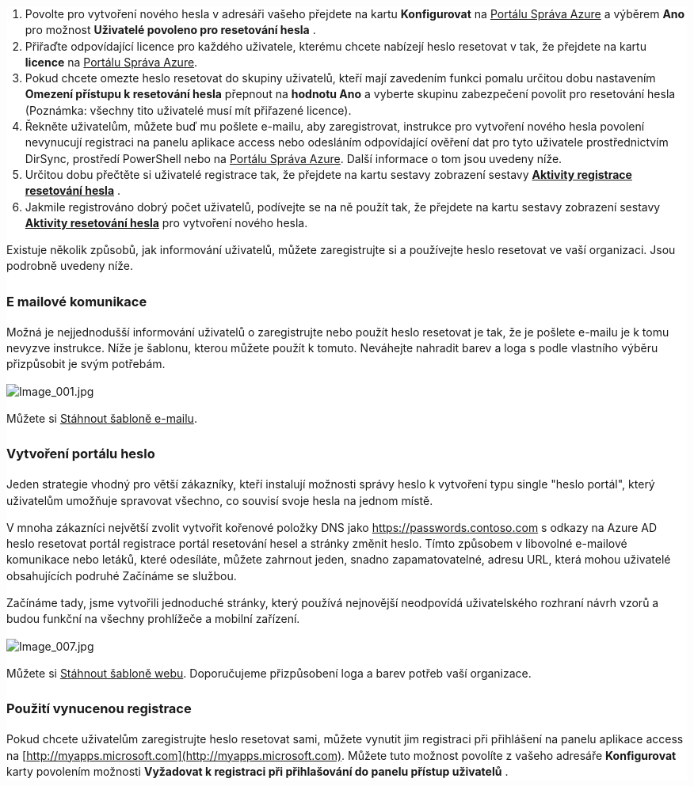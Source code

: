 1.  Povolte pro vytvoření nového hesla v adresáři vašeho přejdete na kartu **Konfigurovat** na [Portálu Správa Azure](https://manage.windowsazure.com) a výběrem **Ano** pro možnost **Uživatelé povoleno pro resetování hesla** .
2.  Přiřaďte odpovídající licence pro každého uživatele, kterému chcete nabízejí heslo resetovat v tak, že přejdete na kartu **licence** na [Portálu Správa Azure](https://manage.windowsazure.com).
3.  Pokud chcete omezte heslo resetovat do skupiny uživatelů, kteří mají zavedením funkci pomalu určitou dobu nastavením **Omezení přístupu k resetování hesla** přepnout na **hodnotu Ano** a vyberte skupinu zabezpečení povolit pro resetování hesla (Poznámka: všechny tito uživatelé musí mít přiřazené licence).
4.  Řekněte uživatelům, můžete buď mu pošlete e-mailu, aby zaregistrovat, instrukce pro vytvoření nového hesla povolení nevynucují registraci na panelu aplikace access nebo odesláním odpovídající ověření dat pro tyto uživatele prostřednictvím DirSync, prostředí PowerShell nebo na [Portálu Správa Azure](https://manage.windowsazure.com).  Další informace o tom jsou uvedeny níže.
5.  Určitou dobu přečtěte si uživatelé registrace tak, že přejdete na kartu sestavy zobrazení sestavy [**Aktivity registrace resetování hesla**](active-directory-passwords-get-insights.md#view-password-reset-registration-activity) .
6.  Jakmile registrováno dobrý počet uživatelů, podívejte se na ně použít tak, že přejdete na kartu sestavy zobrazení sestavy [**Aktivity resetování hesla**](active-directory-passwords-get-insights.md#view-password-reset-activity) pro vytvoření nového hesla.

Existuje několik způsobů, jak informování uživatelů, můžete zaregistrujte si a používejte heslo resetovat ve vaší organizaci.  Jsou podrobně uvedeny níže.

### <a name="email-based-rollout"></a>E mailové komunikace
Možná je nejjednodušší informování uživatelů o zaregistrujte nebo použít heslo resetovat je tak, že je pošlete e-mailu je k tomu nevyzve instrukce.  Níže je šablonu, kterou můžete použít k tomuto.  Neváhejte nahradit barev a loga s podle vlastního výběru přizpůsobit je svým potřebám.

  ![][001]

Můžete si [Stáhnout šabloně e-mailu](http://1drv.ms/1xWFtQM).

### <a name="creating-your-own-password-portal"></a>Vytvoření portálu heslo
Jeden strategie vhodný pro větší zákazníky, kteří instalují možnosti správy heslo k vytvoření typu single "heslo portál", který uživatelům umožňuje spravovat všechno, co souvisí svoje hesla na jednom místě.  

V mnoha zákazníci největší zvolit vytvořit kořenové položky DNS jako https://passwords.contoso.com s odkazy na Azure AD heslo resetovat portál registrace portál resetování hesel a stránky změnit heslo.  Tímto způsobem v libovolné e-mailové komunikace nebo letáků, které odesíláte, můžete zahrnout jeden, snadno zapamatovatelné, adresu URL, která mohou uživatelé obsahujících podruhé Začínáme se službou.

Začínáme tady, jsme vytvořili jednoduché stránky, který používá nejnovější neodpovídá uživatelského rozhraní návrh vzorů a budou funkční na všechny prohlížeče a mobilní zařízení.

  ![][007]

Můžete si [Stáhnout šabloně webu](https://github.com/kenhoff/password-reset-page).  Doporučujeme přizpůsobení loga a barev potřeb vaší organizace.

### <a name="using-enforced-registration"></a>Použití vynucenou registrace
Pokud chcete uživatelům zaregistrujte heslo resetovat sami, můžete vynutit jim registraci při přihlášení na panelu aplikace access na [http://myapps.microsoft.com](http://myapps.microsoft.com).  Můžete tuto možnost povolíte z vašeho adresáře **Konfigurovat** karty povolením možnosti **Vyžadovat k registraci při přihlašování do panelu přístup uživatelů** .  


[001]: ./media/active-directory-passwords-best-practices/001.jpg "Image_001.jpg"
[002]: ./media/active-directory-passwords-best-practices/002.jpg "Image_002.jpg"
[003]: ./media/active-directory-passwords-best-practices/003.jpg "Image_003.jpg"
[004]: ./media/active-directory-passwords-best-practices/004.jpg "Image_004.jpg"
[005]: ./media/active-directory-passwords-best-practices/005.jpg "Image_005.jpg"
[006]: ./media/active-directory-passwords-best-practices/006.jpg "Image_006.jpg"
[007]: ./media/active-directory-passwords-best-practices/007.jpg "Image_007.jpg"